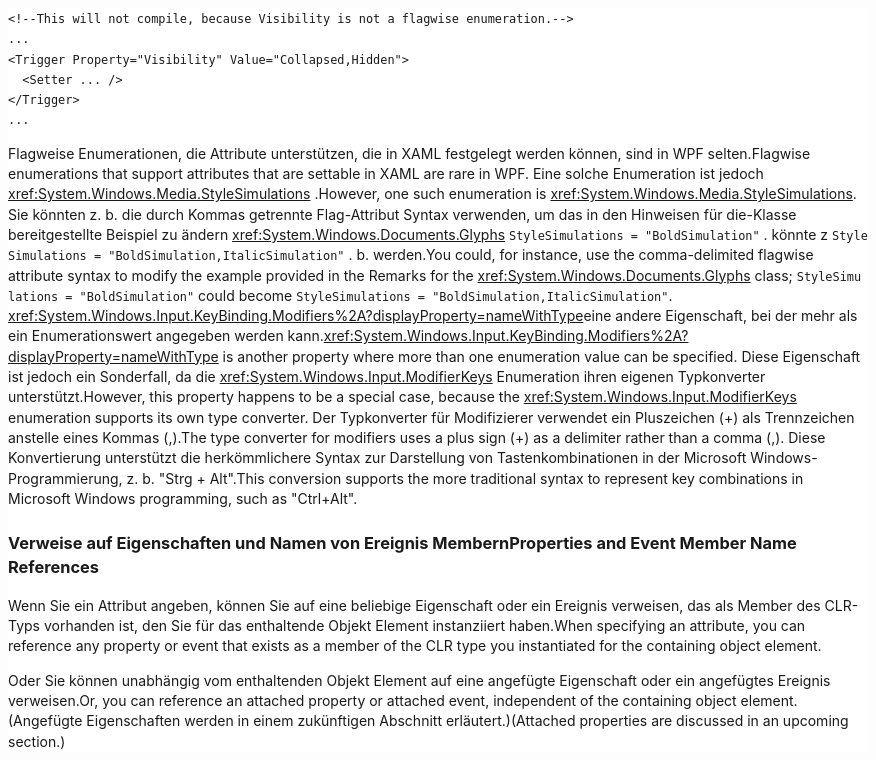 ```xaml  
<!--This will not compile, because Visibility is not a flagwise enumeration.-->  
...  
<Trigger Property="Visibility" Value="Collapsed,Hidden">  
  <Setter ... />  
</Trigger>  
...  
```  
  
 <span data-ttu-id="569b7-190">Flagweise Enumerationen, die Attribute unterstützen, die in XAML festgelegt werden können, sind in WPF selten.</span><span class="sxs-lookup"><span data-stu-id="569b7-190">Flagwise enumerations that support attributes that are settable in XAML are rare in WPF.</span></span> <span data-ttu-id="569b7-191">Eine solche Enumeration ist jedoch <xref:System.Windows.Media.StyleSimulations> .</span><span class="sxs-lookup"><span data-stu-id="569b7-191">However, one such enumeration is <xref:System.Windows.Media.StyleSimulations>.</span></span> <span data-ttu-id="569b7-192">Sie könnten z. b. die durch Kommas getrennte Flag-Attribut Syntax verwenden, um das in den Hinweisen für die-Klasse bereitgestellte Beispiel zu ändern <xref:System.Windows.Documents.Glyphs> `StyleSimulations = "BoldSimulation"` . könnte z `StyleSimulations = "BoldSimulation,ItalicSimulation"` . b. werden.</span><span class="sxs-lookup"><span data-stu-id="569b7-192">You could, for instance, use the comma-delimited flagwise attribute syntax to modify the example provided in the Remarks for the <xref:System.Windows.Documents.Glyphs> class; `StyleSimulations = "BoldSimulation"` could become `StyleSimulations = "BoldSimulation,ItalicSimulation"`.</span></span> <span data-ttu-id="569b7-193"><xref:System.Windows.Input.KeyBinding.Modifiers%2A?displayProperty=nameWithType>eine andere Eigenschaft, bei der mehr als ein Enumerationswert angegeben werden kann.</span><span class="sxs-lookup"><span data-stu-id="569b7-193"><xref:System.Windows.Input.KeyBinding.Modifiers%2A?displayProperty=nameWithType> is another property where more than one enumeration value can be specified.</span></span> <span data-ttu-id="569b7-194">Diese Eigenschaft ist jedoch ein Sonderfall, da die <xref:System.Windows.Input.ModifierKeys> Enumeration ihren eigenen Typkonverter unterstützt.</span><span class="sxs-lookup"><span data-stu-id="569b7-194">However, this property happens to be a special case, because the <xref:System.Windows.Input.ModifierKeys> enumeration supports its own type converter.</span></span> <span data-ttu-id="569b7-195">Der Typkonverter für Modifizierer verwendet ein Pluszeichen (+) als Trennzeichen anstelle eines Kommas (,).</span><span class="sxs-lookup"><span data-stu-id="569b7-195">The type converter for modifiers uses a plus sign (+) as a delimiter rather than a comma (,).</span></span> <span data-ttu-id="569b7-196">Diese Konvertierung unterstützt die herkömmlichere Syntax zur Darstellung von Tastenkombinationen in der Microsoft Windows-Programmierung, z. b. "Strg + Alt".</span><span class="sxs-lookup"><span data-stu-id="569b7-196">This conversion supports the more traditional syntax to represent key combinations in Microsoft Windows programming, such as "Ctrl+Alt".</span></span>  
  
### <a name="properties-and-event-member-name-references"></a><span data-ttu-id="569b7-197">Verweise auf Eigenschaften und Namen von Ereignis Membern</span><span class="sxs-lookup"><span data-stu-id="569b7-197">Properties and Event Member Name References</span></span>  
 <span data-ttu-id="569b7-198">Wenn Sie ein Attribut angeben, können Sie auf eine beliebige Eigenschaft oder ein Ereignis verweisen, das als Member des CLR-Typs vorhanden ist, den Sie für das enthaltende Objekt Element instanziiert haben.</span><span class="sxs-lookup"><span data-stu-id="569b7-198">When specifying an attribute, you can reference any property or event that exists as a member of the CLR type you instantiated for the containing object element.</span></span>  
  
 <span data-ttu-id="569b7-199">Oder Sie können unabhängig vom enthaltenden Objekt Element auf eine angefügte Eigenschaft oder ein angefügtes Ereignis verweisen.</span><span class="sxs-lookup"><span data-stu-id="569b7-199">Or, you can reference an attached property or attached event, independent of the containing object element.</span></span> <span data-ttu-id="569b7-200">(Angefügte Eigenschaften werden in einem zukünftigen Abschnitt erläutert.)</span><span class="sxs-lookup"><span data-stu-id="569b7-200">(Attached properties are discussed in an upcoming section.)</span></span>  
  